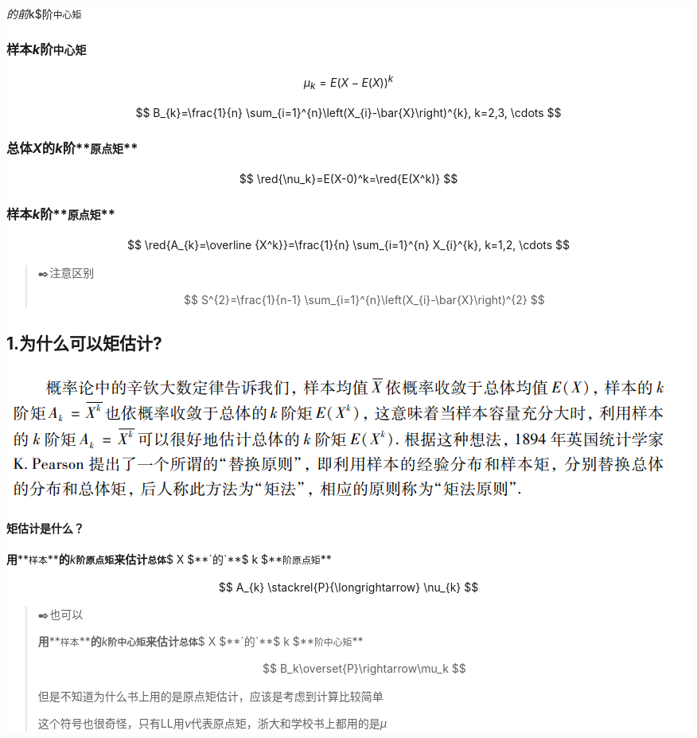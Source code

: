 $的前$k\$阶`中心矩`

### 样本$k$阶`中心矩`

$$
\mu_k=E(X-E(X))^k
$$

$$
B_{k}=\frac{1}{n} \sum_{i=1}^{n}\left(X_{i}-\bar{X}\right)^{k}, k=2,3, \cdots
$$

### 总体$X$的$k$阶\*\*`原点矩`\*\*

$$
\red{\nu_k}=E(X-0)^k=\red{E(X^k)}
$$

### 样本$k$阶\*\*`原点矩`\*\*

$$
\red{A_{k}=\overline {X^k}}=\frac{1}{n} \sum_{i=1}^{n} X_{i}^{k}, k=1,2, \cdots
$$

> ✒️注意区别
>
> $$
> S^{2}=\frac{1}{n-1} \sum_{i=1}^{n}\left(X_{i}-\bar{X}\right)^{2}
> $$

## 1.为什么可以矩估计?

![](image/image_hlseRsHTZG.png)

#### 矩估计是什么？

**用**\*\*`样本`****的**$k$**`阶原点矩`****来估计****`总体`**$ 
X   $**`的`**$ k  $**`阶原点矩`\*\*

$$
A_{k} \stackrel{P}{\longrightarrow} \nu_{k}
$$

> ✒️也可以
>
> **用**\*\*`样本`****的**$k$**`阶中心矩`****来估计****`总体`**$ 
> X   $**`的`**$ k  $**`阶中心矩`\*\*
>
> $$
> B_k\overset{P}\rightarrow\mu_k
> $$
>
> 但是不知道为什么书上用的是原点矩估计，应该是考虑到计算比较简单
>
> 这个符号也很奇怪，只有LL用$\nu$代表原点矩，浙大和学校书上都用的是$\mu$
